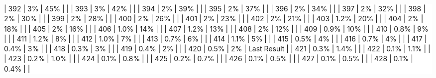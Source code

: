 | 392 | 3% | 45% |  |
| 393 | 3% | 42% |  |
| 394 | 2% | 39% |  |
| 395 | 2% | 37% |  |
| 396 | 2% | 34% |  |
| 397 | 2% | 32% |  |
| 398 | 2% | 30% |  |
| 399 | 2% | 28% |  |
| 400 | 2% | 26% |  |
| 401 | 2% | 23% |  |
| 402 | 2% | 21% |  |
| 403 | 1.2% | 20% |  |
| 404 | 2% | 18% |  |
| 405 | 2% | 16% |  |
| 406 | 1.0% | 14% |  |
| 407 | 1.2% | 13% |  |
| 408 | 2% | 12% |  |
| 409 | 0.9% | 10% |  |
| 410 | 0.8% | 9% |  |
| 411 | 1.2% | 8% |  |
| 412 | 1.0% | 7% |  |
| 413 | 0.7% | 6% |  |
| 414 | 1.1% | 5% |  |
| 415 | 0.5% | 4% |  |
| 416 | 0.7% | 4% |  |
| 417 | 0.4% | 3% |  |
| 418 | 0.3% | 3% |  |
| 419 | 0.4% | 2% |  |
| 420 | 0.5% | 2% | Last Result |
| 421 | 0.3% | 1.4% |  |
| 422 | 0.1% | 1.1% |  |
| 423 | 0.2% | 1.0% |  |
| 424 | 0.1% | 0.8% |  |
| 425 | 0.2% | 0.7% |  |
| 426 | 0.1% | 0.5% |  |
| 427 | 0.1% | 0.5% |  |
| 428 | 0.1% | 0.4% |  |